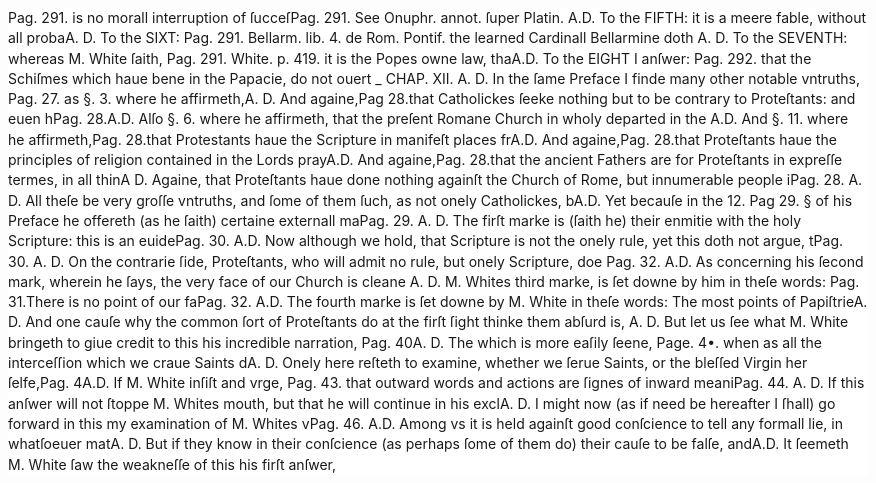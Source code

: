Pag. 291. is no morall interruption of ſucceſPag. 291. See Onuphr. annot. ſuper Platin. A.D. To the FIFTH: it is a meere fable, without all probaA. D. To the SIXT:
Pag. 291. Bellarm. lib. 4. de Rom. Pontif. the learned Cardinall Bellarmine doth A. D. To the SEVENTH: whereas M. White ſaith,
Pag. 291. White. p. 419. it is the Popes owne law, thaA.D. To the EIGHT I anſwer:
Pag. 292. that the Schiſmes which haue bene in the Papacie, do not ouert
    _ CHAP. XII.
A. D. In the ſame Preface I finde many other notable vntruths,
Pag. 27. as §. 3. where he affirmeth,A. D. And againe,Pag 28.that Catholickes ſeeke nothing but to be contrary to Proteſtants: and euen hPag. 28.A.D. Alſo §. 6. where he affirmeth, that the preſent Romane Church in wholy departed in the A.D. And §. 11. where he affirmeth,Pag. 28.that Protestants haue the Scripture in manifeſt places frA.D. And againe,Pag. 28.that Proteſtants haue the principles of religion contained in the Lords prayA.D. And againe,Pag. 28.that the ancient Fathers are for Proteſtants in expreſſe termes, in all thinA D. Againe, that Proteſtants haue done nothing againſt the Church of Rome, but innumerable people iPag. 28. A. D. All theſe be very groſſe vntruths, and ſome of them ſuch, as not onely Catholickes, bA.D. Yet becauſe in the 12.
Pag 29. § of his Preface he offereth (as he ſaith) certaine externall maPag. 29. A. D. The firſt marke is (ſaith he) their enmitie with the holy Scripture: this is an euidePag. 30. A.D. Now although we hold, that Scripture is not the onely rule, yet this doth not argue, tPag. 30. A. D. On the contrarie ſide, Proteſtants, who will admit no rule, but onely Scripture, doe Pag. 32. A.D. As concerning his ſecond mark, wherein he ſays, the very face of our Church is cleane A. D. M. Whites third marke, is ſet downe by him in theſe words:
Pag. 31.There is no point of our faPag. 32. A.D. The fourth marke is ſet downe by M. White in theſe words: The most points of PapiſtrieA. D. And one cauſe why the common ſort of Proteſtants do at the firſt ſight thinke them abſurd is, A. D. But let us ſee what M. White bringeth to giue credit to this his incredible narration,
Pag. 40A. D. The which is more eaſily ſeene,
Page. 4•. when as all the interceſſion which we craue Saints dA. D. Onely here reſteth to examine, whether we ſerue Saints, or the bleſſed Virgin her ſelfe,Pag. 4A.D. If M. White inſiſt and vrge,
Pag. 43. that outward words and actions are ſignes of inward meaniPag. 44. A. D. If this anſwer will not ſtoppe M. Whites mouth, but that he will continue in his exclA. D. I might now (as if need be hereafter I ſhall) go forward in this my examination of M. Whites vPag. 46. A.D. Among vs it is held againſt good conſcience to tell any formall lie, in whatſoeuer matA. D. But if they know in their conſcience (as perhaps ſome of them do) their cauſe to be falſe, andA.D. It ſeemeth M. White ſaw the weakneſſe of this his firſt anſwer,
